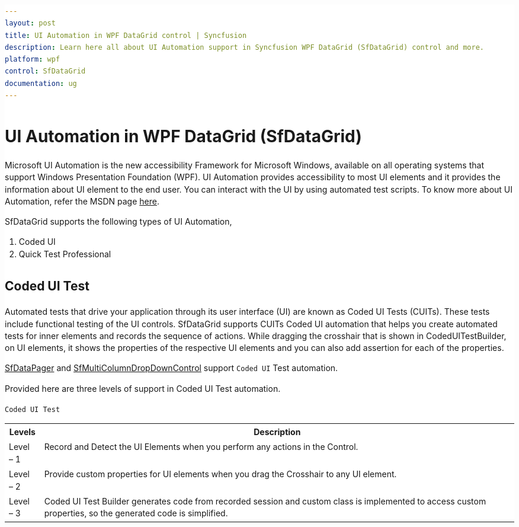 ```yaml
---
layout: post
title: UI Automation in WPF DataGrid control | Syncfusion
description: Learn here all about UI Automation support in Syncfusion WPF DataGrid (SfDataGrid) control and more.
platform: wpf
control: SfDataGrid
documentation: ug
---
```


# UI Automation in WPF DataGrid (SfDataGrid)

Microsoft UI Automation is the new accessibility Framework for Microsoft Windows, available on all operating systems that support Windows Presentation Foundation (WPF). UI Automation provides accessibility to most UI elements and it provides the information about UI element to the end user. You can interact with the UI by using automated test scripts. To know more about UI Automation, refer the MSDN page [here](https://learn.microsoft.com/en-us/dotnet/framework/ui-automation/ui-automation-overview).

SfDataGrid supports the following types of UI Automation,

1. Coded UI
2. Quick Test Professional

## Coded UI Test


Automated tests that drive your application through its user interface (UI) are known as Coded UI Tests (CUITs). These tests include functional testing of the UI controls. SfDataGrid supports CUITs Coded UI automation that helps you create automated tests for inner elements and records the sequence of actions. While dragging the crosshair that is shown in CodedUITestBuilder, on UI elements, it shows the properties of the respective UI elements and you can also add assertion for each of the properties.

[SfDataPager](https://help.syncfusion.com/wpf/datapager/overview) and [SfMultiColumnDropDownControl](https://help.syncfusion.com/wpf/multi-column-dropdown/getting-started) support `Coded UI` Test automation.

Provided here are three levels of support in Coded UI Test automation.

`Coded UI Test`

<table>
<tr>
<th>
Levels</th><th>
Description</th></tr>
<tr>
<td>
Level – 1</td><td>
Record and Detect the UI Elements when you perform any actions in the Control.</td></tr>
<tr>
<td>
Level – 2</td><td>
Provide custom properties for UI elements when you drag the Crosshair to any UI element.</td></tr>
<tr>
<td>
Level – 3</td><td>
Coded UI Test Builder generates code from recorded session and custom class is implemented to access custom properties, so the generated code is simplified.</td></tr>
</table>
